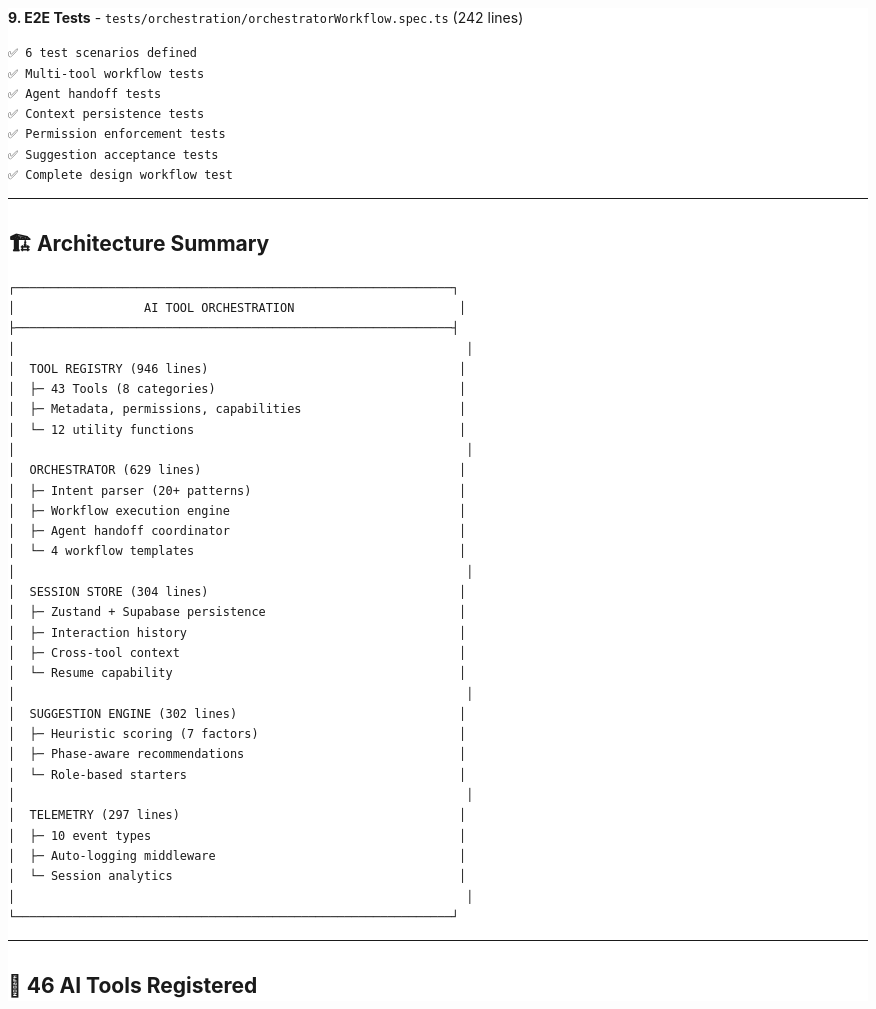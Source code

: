 **9. E2E Tests** - `tests/orchestration/orchestratorWorkflow.spec.ts` (242 lines)
```
✅ 6 test scenarios defined
✅ Multi-tool workflow tests
✅ Agent handoff tests
✅ Context persistence tests
✅ Permission enforcement tests
✅ Suggestion acceptance tests
✅ Complete design workflow test
```

---

## 🏗️ Architecture Summary

```
┌─────────────────────────────────────────────────────────────┐
│                  AI TOOL ORCHESTRATION                       │
├─────────────────────────────────────────────────────────────┤
│                                                               │
│  TOOL REGISTRY (946 lines)                                   │
│  ├─ 43 Tools (8 categories)                                  │
│  ├─ Metadata, permissions, capabilities                      │
│  └─ 12 utility functions                                     │
│                                                               │
│  ORCHESTRATOR (629 lines)                                    │
│  ├─ Intent parser (20+ patterns)                             │
│  ├─ Workflow execution engine                                │
│  ├─ Agent handoff coordinator                                │
│  └─ 4 workflow templates                                     │
│                                                               │
│  SESSION STORE (304 lines)                                   │
│  ├─ Zustand + Supabase persistence                           │
│  ├─ Interaction history                                      │
│  ├─ Cross-tool context                                       │
│  └─ Resume capability                                        │
│                                                               │
│  SUGGESTION ENGINE (302 lines)                               │
│  ├─ Heuristic scoring (7 factors)                            │
│  ├─ Phase-aware recommendations                              │
│  └─ Role-based starters                                      │
│                                                               │
│  TELEMETRY (297 lines)                                       │
│  ├─ 10 event types                                           │
│  ├─ Auto-logging middleware                                  │
│  └─ Session analytics                                        │
│                                                               │
└─────────────────────────────────────────────────────────────┘
```

---

## 🎯 46 AI Tools Registered
